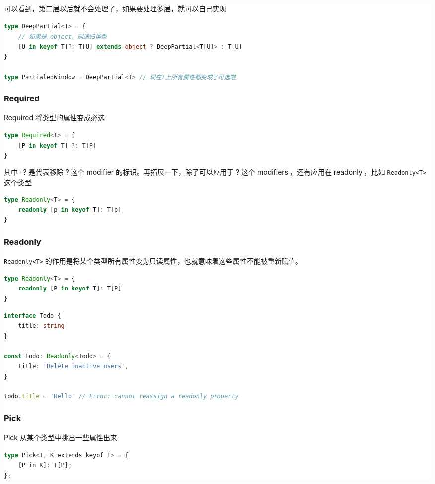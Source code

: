 可以看到，第二层以后就不会处理了，如果要处理多层，就可以自己实现

```ts
type DeepPartial<T> = {
    // 如果是 object，则递归类型
    [U in keyof T]?: T[U] extends object ? DeepPartial<T[U]> : T[U]
}

type PartialedWindow = DeepPartial<T> // 现在T上所有属性都变成了可选啦
```

### Required

Required 将类型的属性变成必选

```ts
type Required<T> = {
    [P in keyof T]-?: T[P]
}
```

其中 -? 是代表移除 ? 这个 modifier 的标识。再拓展一下，除了可以应用于 ? 这个 modifiers ，还有应用在 readonly ，比如 `Readonly<T>` 这个类型

```ts
type Readonly<T> = {
    readonly [p in keyof T]: T[p]
}
```

### Readonly

`Readonly<T>` 的作用是将某个类型所有属性变为只读属性，也就意味着这些属性不能被重新赋值。

```ts
type Readonly<T> = {
    readonly [P in keyof T]: T[P]
}
```

```ts
interface Todo {
    title: string
}

const todo: Readonly<Todo> = {
    title: 'Delete inactive users',
}

todo.title = 'Hello' // Error: cannot reassign a readonly property
```

### Pick

Pick 从某个类型中挑出一些属性出来

```ts
type Pick<T, K extends keyof T> = {
    [P in K]: T[P];
};
```
